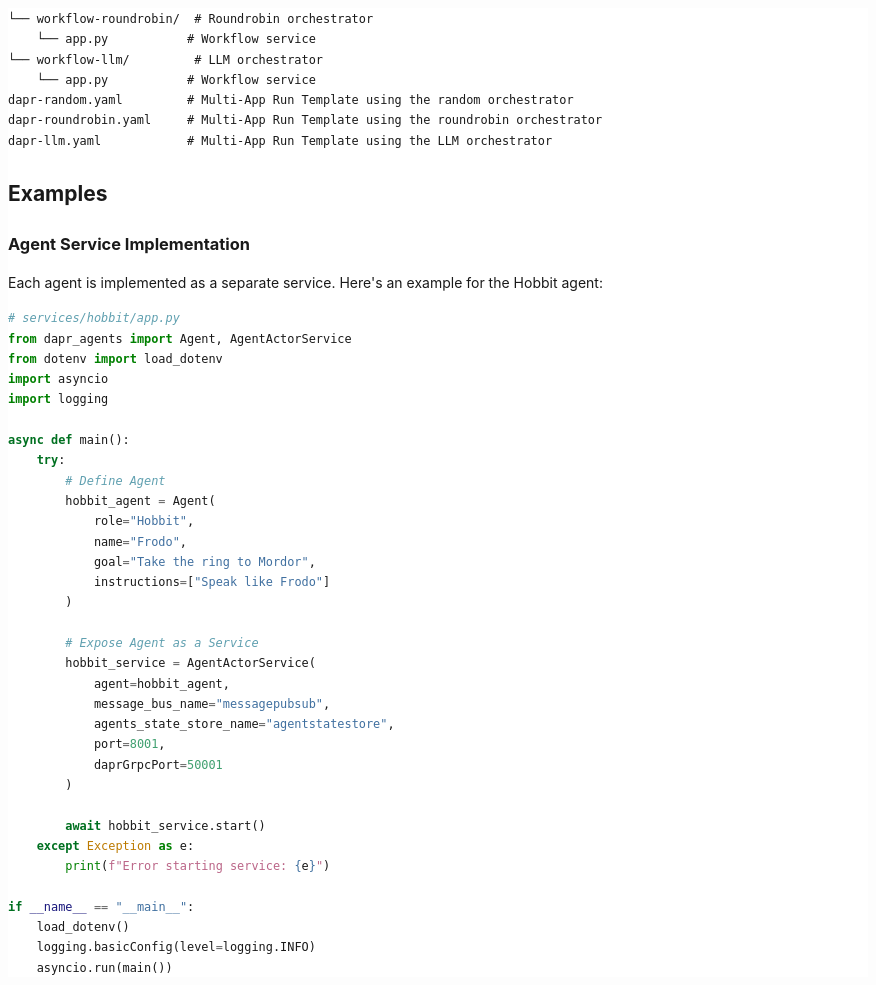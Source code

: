 ```
└── workflow-roundrobin/  # Roundrobin orchestrator
    └── app.py           # Workflow service    
└── workflow-llm/         # LLM orchestrator
    └── app.py           # Workflow service        
dapr-random.yaml         # Multi-App Run Template using the random orchestrator
dapr-roundrobin.yaml     # Multi-App Run Template using the roundrobin orchestrator
dapr-llm.yaml            # Multi-App Run Template using the LLM orchestrator
```

## Examples

### Agent Service Implementation

Each agent is implemented as a separate service. Here's an example for the Hobbit agent:

```python
# services/hobbit/app.py
from dapr_agents import Agent, AgentActorService
from dotenv import load_dotenv
import asyncio
import logging

async def main():
    try:
        # Define Agent
        hobbit_agent = Agent(
            role="Hobbit",
            name="Frodo",
            goal="Take the ring to Mordor",
            instructions=["Speak like Frodo"]
        )
        
        # Expose Agent as a Service
        hobbit_service = AgentActorService(
            agent=hobbit_agent,
            message_bus_name="messagepubsub",
            agents_state_store_name="agentstatestore",
            port=8001,
            daprGrpcPort=50001
        )

        await hobbit_service.start()
    except Exception as e:
        print(f"Error starting service: {e}")

if __name__ == "__main__":
    load_dotenv()
    logging.basicConfig(level=logging.INFO)
    asyncio.run(main())
```
